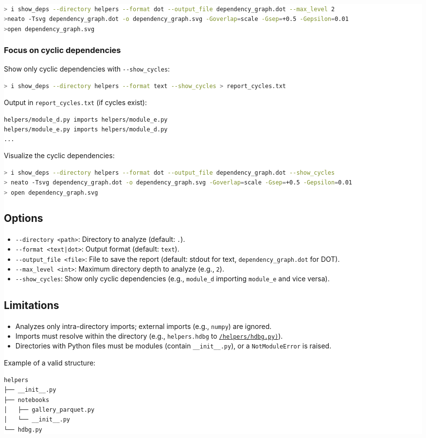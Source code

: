 ```bash
> i show_deps --directory helpers --format dot --output_file dependency_graph.dot --max_level 2
>neato -Tsvg dependency_graph.dot -o dependency_graph.svg -Goverlap=scale -Gsep=+0.5 -Gepsilon=0.01
>open dependency_graph.svg
```

### Focus on cyclic dependencies

Show only cyclic dependencies with `--show_cycles`:

```bash
> i show_deps --directory helpers --format text --show_cycles > report_cycles.txt
```

Output in `report_cycles.txt` (if cycles exist):

```text
helpers/module_d.py imports helpers/module_e.py
helpers/module_e.py imports helpers/module_d.py
...
```

Visualize the cyclic dependencies:

```bash
> i show_deps --directory helpers --format dot --output_file dependency_graph.dot --show_cycles
> neato -Tsvg dependency_graph.dot -o dependency_graph.svg -Goverlap=scale -Gsep=+0.5 -Gepsilon=0.01
> open dependency_graph.svg
```

## Options

- `--directory <path>`: Directory to analyze (default: `.`).
- `--format <text|dot>`: Output format (default: `text`).
- `--output_file <file>`: File to save the report (default: stdout for text,
  `dependency_graph.dot` for DOT).
- `--max_level <int>`: Maximum directory depth to analyze (e.g., `2`).
- `--show_cycles`: Show only cyclic dependencies (e.g., `module_d` importing
  `module_e` and vice versa).

## Limitations

- Analyzes only intra-directory imports; external imports (e.g., `numpy`) are
  ignored.
- Imports must resolve within the directory (e.g., `helpers.hdbg` to
  [`/helpers/hdbg.py)`](/helpers/hdbg.py)).
- Directories with Python files must be modules (contain `__init__.py`), or a
  `NotModuleError` is raised.

Example of a valid structure:

```text
helpers
├── __init__.py
├── notebooks
│   ├── gallery_parquet.py
│   └── __init__.py
└── hdbg.py
```
